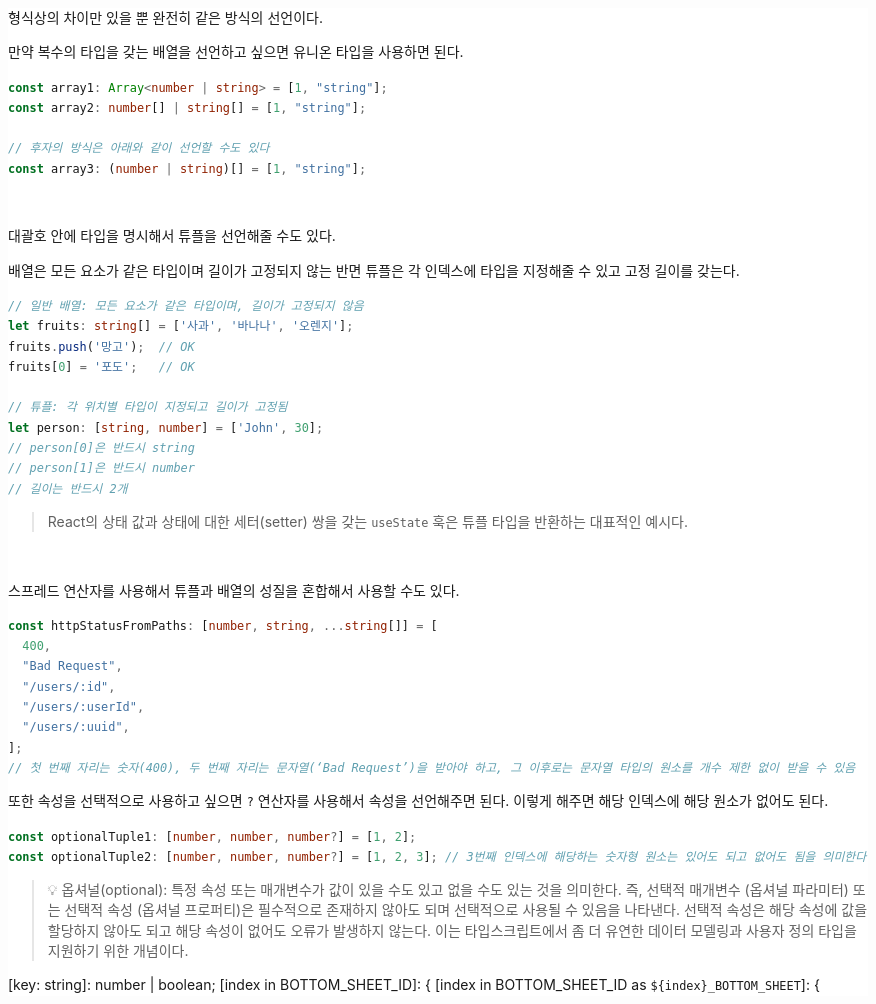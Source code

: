 형식상의 차이만 있을 뿐 완전히 같은 방식의 선언이다.

만약 복수의 타입을 갖는 배열을 선언하고 싶으면 유니온 타입을 사용하면 된다.

```ts
const array1: Array<number | string> = [1, "string"];
const array2: number[] | string[] = [1, "string"];

// 후자의 방식은 아래와 같이 선언할 수도 있다
const array3: (number | string)[] = [1, "string"];
```

&nbsp;

대괄호 안에 타입을 명시해서 튜플을 선언해줄 수도 있다.

배열은 모든 요소가 같은 타입이며 길이가 고정되지 않는 반면 튜플은 각 인덱스에 타입을 지정해줄 수 있고 고정 길이를 갖는다.

```ts
// 일반 배열: 모든 요소가 같은 타입이며, 길이가 고정되지 않음
let fruits: string[] = ['사과', '바나나', '오렌지'];
fruits.push('망고');  // OK
fruits[0] = '포도';   // OK

// 튜플: 각 위치별 타입이 지정되고 길이가 고정됨
let person: [string, number] = ['John', 30];
// person[0]은 반드시 string
// person[1]은 반드시 number
// 길이는 반드시 2개
```

> React의 상태 값과 상태에 대한 세터(setter) 쌍을 갖는 `useState` 훅은 튜플 타입을 반환하는 대표적인 예시다.

&nbsp;

스프레드 연산자를 사용해서 튜플과 배열의 성질을 혼합해서 사용할 수도 있다.

```ts
const httpStatusFromPaths: [number, string, ...string[]] = [
  400,
  "Bad Request",
  "/users/:id",
  "/users/:userId",
  "/users/:uuid",
];
// 첫 번째 자리는 숫자(400), 두 번째 자리는 문자열(‘Bad Request’)을 받아야 하고, 그 이후로는 문자열 타입의 원소를 개수 제한 없이 받을 수 있음
```

또한 속성을 선택적으로 사용하고 싶으면 `?` 연산자를 사용해서 속성을 선언해주면 된다. 이렇게 해주면 해당 인덱스에 해당 원소가 없어도 된다.

```ts
const optionalTuple1: [number, number, number?] = [1, 2];
const optionalTuple2: [number, number, number?] = [1, 2, 3]; // 3번째 인덱스에 해당하는 숫자형 원소는 있어도 되고 없어도 됨을 의미한다
```

> 💡 옵셔널(optional):
특정 속성 또는 매개변수가 값이 있을 수도 있고 없을 수도 있는 것을 의미한다. 즉, 선택적 매개변수 (옵셔널 파라미터) 또는 선택적 속성 (옵셔널 프로퍼티)은 필수적으로 존재하지 않아도 되며 선택적으로 사용될 수 있음을 나타낸다. 선택적 속성은 해당 속성에 값을 할당하지 않아도 되고 해당
속성이 없어도 오류가 발생하지 않는다. 이는 타입스크립트에서 좀 더 유연한 데이터 모델링과 사용자 정의 타입을 지원하기 위한 개념이다.


  [key: string]: number | boolean;
  [index in BOTTOM_SHEET_ID]: {
  [index in BOTTOM_SHEET_ID as `${index}_BOTTOM_SHEET`]: {